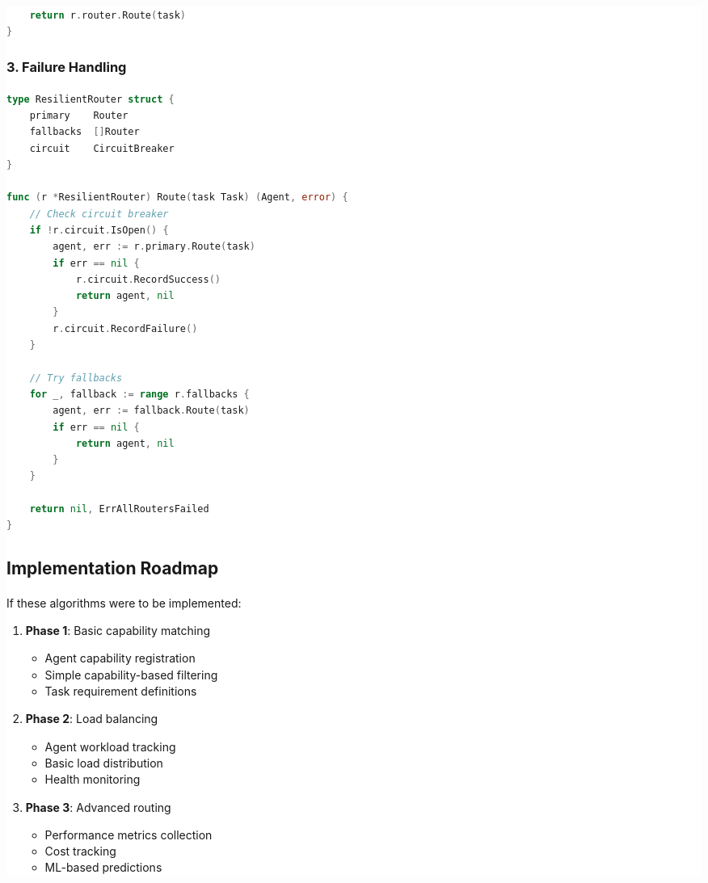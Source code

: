 ```go
    return r.router.Route(task)
}
```

### 3. Failure Handling

```go
type ResilientRouter struct {
    primary    Router
    fallbacks  []Router
    circuit    CircuitBreaker
}

func (r *ResilientRouter) Route(task Task) (Agent, error) {
    // Check circuit breaker
    if !r.circuit.IsOpen() {
        agent, err := r.primary.Route(task)
        if err == nil {
            r.circuit.RecordSuccess()
            return agent, nil
        }
        r.circuit.RecordFailure()
    }
    
    // Try fallbacks
    for _, fallback := range r.fallbacks {
        agent, err := fallback.Route(task)
        if err == nil {
            return agent, nil
        }
    }
    
    return nil, ErrAllRoutersFailed
}
```

## Implementation Roadmap

If these algorithms were to be implemented:

1. **Phase 1**: Basic capability matching
   - Agent capability registration
   - Simple capability-based filtering
   - Task requirement definitions

2. **Phase 2**: Load balancing
   - Agent workload tracking
   - Basic load distribution
   - Health monitoring

3. **Phase 3**: Advanced routing
   - Performance metrics collection
   - Cost tracking
   - ML-based predictions
